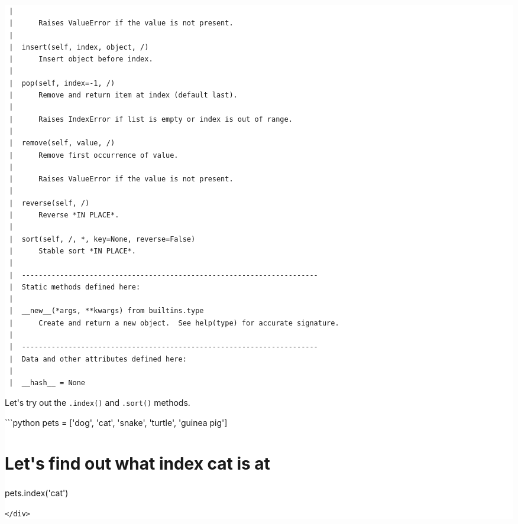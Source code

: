 ```
 |      
 |      Raises ValueError if the value is not present.
 |  
 |  insert(self, index, object, /)
 |      Insert object before index.
 |  
 |  pop(self, index=-1, /)
 |      Remove and return item at index (default last).
 |      
 |      Raises IndexError if list is empty or index is out of range.
 |  
 |  remove(self, value, /)
 |      Remove first occurrence of value.
 |      
 |      Raises ValueError if the value is not present.
 |  
 |  reverse(self, /)
 |      Reverse *IN PLACE*.
 |  
 |  sort(self, /, *, key=None, reverse=False)
 |      Stable sort *IN PLACE*.
 |  
 |  ----------------------------------------------------------------------
 |  Static methods defined here:
 |  
 |  __new__(*args, **kwargs) from builtins.type
 |      Create and return a new object.  See help(type) for accurate signature.
 |  
 |  ----------------------------------------------------------------------
 |  Data and other attributes defined here:
 |  
 |  __hash__ = None

```
</div>
</div>
</div>



Let's try out the `.index()` and `.sort()`  methods.



<div markdown="1" class="cell code_cell">
<div class="input_area" markdown="1">
```python
pets = ['dog', 'cat', 'snake', 'turtle', 'guinea pig']

# Let's find out what index cat is at
pets.index('cat')

```
</div>
